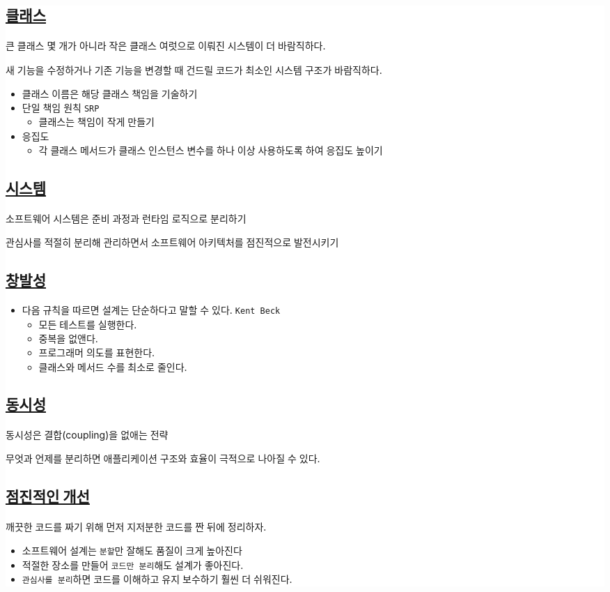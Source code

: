 ## [클래스](https://data-make.tistory.com/641)

큰 클래스 몇 개가 아니라 작은 클래스 여럿으로 이뤄진 시스템이 더 바람직하다.

새 기능을 수정하거나 기존 기능을 변경할 때 건드릴 코드가 최소인 시스템 구조가 바람직하다.

- 클래스 이름은 해당 클래스 책임을 기술하기
- 단일 책임 원칙 `SRP`
  - 클래스는 책임이 작게 만들기
- 응집도
  - 각 클래스 메서드가 클래스 인스턴스 변수를 하나 이상 사용하도록 하여 응집도 높이기

## [시스템](https://data-make.tistory.com/644)

소프트웨어 시스템은 준비 과정과 런타임 로직으로 분리하기

관심사를 적절히 분리해 관리하면서 소프트웨어 아키텍처를 점진적으로 발전시키기

## [창발성](https://data-make.tistory.com/645)

- 다음 규칙을 따르면 설계는 단순하다고 말할 수 있다. `Kent Beck`
  - 모든 테스트를 실행한다.
  - 중복을 없앤다.
  - 프로그래머 의도를 표현한다.
  - 클래스와 메서드 수를 최소로 줄인다.

## [동시성](https://data-make.tistory.com/646)

동시성은 결합(coupling)을 없애는 전략

무엇과 언제를 분리하면 애플리케이션 구조와 효율이 극적으로 나아질 수 있다.

## [점진적인 개선](https://data-make.tistory.com/647)

깨끗한 코드를 짜기 위해 먼저 지저분한 코드를 짠 뒤에 정리하자.

- 소프트웨어 설계는 `분할`만 잘해도 품질이 크게 높아진다
- 적절한 장소를 만들어 `코드만 분리`해도 설계가 좋아진다.
- `관심사를 분리`하면 코드를 이해하고 유지 보수하기 훨씬 더 쉬워진다.


